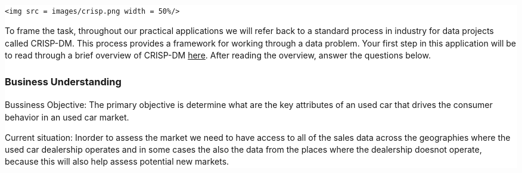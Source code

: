     <img src = images/crisp.png width = 50%/>
</center>


To frame the task, throughout our practical applications we will refer back to a standard process in industry for data projects called CRISP-DM.  This process provides a framework for working through a data problem.  Your first step in this application will be to read through a brief overview of CRISP-DM [here](https://mo-pcco.s3.us-east-1.amazonaws.com/BH-PCMLAI/module_11/readings_starter.zip).  After reading the overview, answer the questions below.

### Business Understanding

Bussiness Objective: The primary objective is determine what are the key attributes of an used car that drives the consumer behavior in an used car market.

Current situation: Inorder to assess the market we need to have access to all of the sales data across the geographies where the used car dealership operates and in some cases the also the data from the places where the dealership doesnot operate, because this will also help assess potential new markets.
